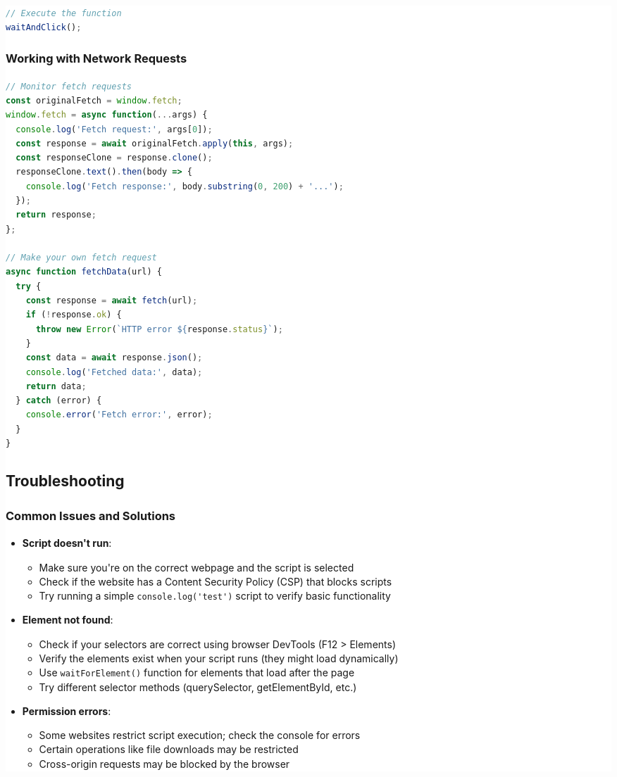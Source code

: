 ```javascript
// Execute the function
waitAndClick();
```

### Working with Network Requests

```javascript
// Monitor fetch requests
const originalFetch = window.fetch;
window.fetch = async function(...args) {
  console.log('Fetch request:', args[0]);
  const response = await originalFetch.apply(this, args);
  const responseClone = response.clone();
  responseClone.text().then(body => {
    console.log('Fetch response:', body.substring(0, 200) + '...');
  });
  return response;
};

// Make your own fetch request
async function fetchData(url) {
  try {
    const response = await fetch(url);
    if (!response.ok) {
      throw new Error(`HTTP error ${response.status}`);
    }
    const data = await response.json();
    console.log('Fetched data:', data);
    return data;
  } catch (error) {
    console.error('Fetch error:', error);
  }
}
```

## Troubleshooting

### Common Issues and Solutions

- **Script doesn't run**:
  - Make sure you're on the correct webpage and the script is selected
  - Check if the website has a Content Security Policy (CSP) that blocks scripts
  - Try running a simple `console.log('test')` script to verify basic functionality

- **Element not found**:
  - Check if your selectors are correct using browser DevTools (F12 > Elements)
  - Verify the elements exist when your script runs (they might load dynamically)
  - Use `waitForElement()` function for elements that load after the page
  - Try different selector methods (querySelector, getElementById, etc.)

- **Permission errors**:
  - Some websites restrict script execution; check the console for errors
  - Certain operations like file downloads may be restricted
  - Cross-origin requests may be blocked by the browser
